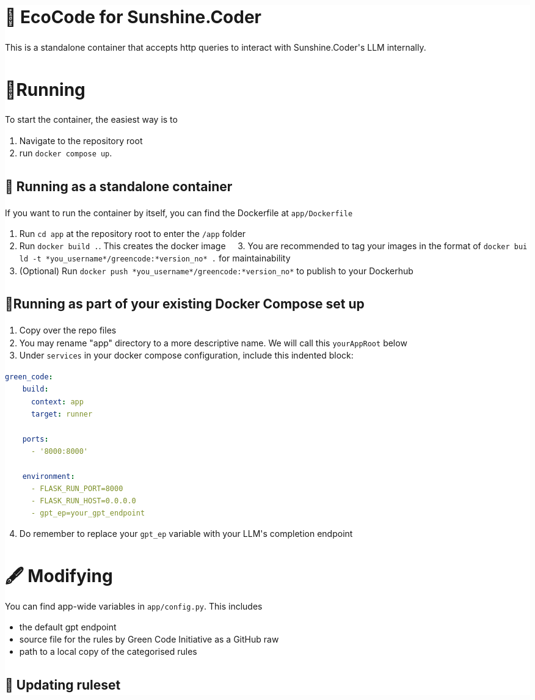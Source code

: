 # 🌱 EcoCode for Sunshine.Coder

This is a standalone container that accepts http queries to interact with Sunshine.Coder's LLM internally.
# 🏃Running
To start the container, the easiest way is to
1. Navigate to the repository root
2. run `docker compose up`.

## 🐳 Running as a standalone container
If you want to run the container by itself, you can find the Dockerfile at `app/Dockerfile`
1. Run `cd app` at the repository root to enter the `/app` folder
2. Run `docker build .`. This creates the docker image
    3. You are recommended to tag your images in the format of `docker build -t *you_username*/greencode:*version_no* .` for maintainability
4. (Optional) Run `docker push *you_username*/greencode:*version_no*` to publish to your Dockerhub

## 🐙Running as part of your existing Docker Compose set up
1. Copy over the repo files
2. You may rename "app" directory to a more descriptive name. We will call this `yourAppRoot` below
3. Under `services` in your docker compose configuration, include this indented block:

```yaml
green_code:
    build:
      context: app
      target: runner

    ports:
      - '8000:8000'

    environment:
      - FLASK_RUN_PORT=8000
      - FLASK_RUN_HOST=0.0.0.0
      - gpt_ep=your_gpt_endpoint
```

4. Do remember to replace your `gpt_ep` variable with your LLM's completion endpoint
# 🖋️ Modifying

You can find app-wide variables in `app/config.py`. This includes
- the default gpt endpoint
- source file for the rules by Green Code Initiative as a GitHub raw
- path to a local copy of the categorised rules
## 📏 Updating ruleset
